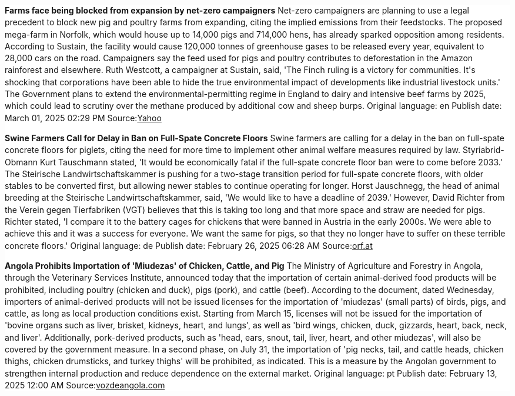 **Farms face being blocked from expansion by net-zero campaigners**
Net-zero campaigners are planning to use a legal precedent to block new pig and poultry farms from expanding, citing the implied emissions from their feedstocks. The proposed mega-farm in Norfolk, which would house up to 14,000 pigs and 714,000 hens, has already sparked opposition among residents. According to Sustain, the facility would cause 120,000 tonnes of greenhouse gases to be released every year, equivalent to 28,000 cars on the road. Campaigners say the feed used for pigs and poultry contributes to deforestation in the Amazon rainforest and elsewhere. Ruth Westcott, a campaigner at Sustain, said, 'The Finch ruling is a victory for communities. It's shocking that corporations have been able to hide the true environmental impact of developments like industrial livestock units.' The Government plans to extend the environmental-permitting regime in England to dairy and intensive beef farms by 2025, which could lead to scrutiny over the methane produced by additional cow and sheep burps.
Original language: en
Publish date: March 01, 2025 02:29 PM
Source:[Yahoo](https://ca.news.yahoo.com/farms-face-being-blocked-expansion-142329153.html)

**Swine Farmers Call for Delay in Ban on Full-Spate Concrete Floors**
Swine farmers are calling for a delay in the ban on full-spate concrete floors for piglets, citing the need for more time to implement other animal welfare measures required by law. Styriabrid-Obmann Kurt Tauschmann stated, 'It would be economically fatal if the full-spate concrete floor ban were to come before 2033.' The Steirische Landwirtschaftskammer is pushing for a two-stage transition period for full-spate concrete floors, with older stables to be converted first, but allowing newer stables to continue operating for longer. Horst Jauschnegg, the head of animal breeding at the Steirische Landwirtschaftskammer, said, 'We would like to have a deadline of 2039.' However, David Richter from the Verein gegen Tierfabriken (VGT) believes that this is taking too long and that more space and straw are needed for pigs. Richter stated, 'I compare it to the battery cages for chickens that were banned in Austria in the early 2000s. We were able to achieve this and it was a success for everyone. We want the same for pigs, so that they no longer have to suffer on these terrible concrete floors.'
Original language: de
Publish date: February 26, 2025 06:28 AM
Source:[orf.at](https://steiermark.orf.at/stories/3294689/)

**Angola Prohibits Importation of 'Miudezas' of Chicken, Cattle, and Pig**
The Ministry of Agriculture and Forestry in Angola, through the Veterinary Services Institute, announced today that the importation of certain animal-derived food products will be prohibited, including poultry (chicken and duck), pigs (pork), and cattle (beef). According to the document, dated Wednesday, importers of animal-derived products will not be issued licenses for the importation of 'miudezas' (small parts) of birds, pigs, and cattle, as long as local production conditions exist. Starting from March 15, licenses will not be issued for the importation of 'bovine organs such as liver, brisket, kidneys, heart, and lungs', as well as 'bird wings, chicken, duck, gizzards, heart, back, neck, and liver'. Additionally, pork-derived products, such as 'head, ears, snout, tail, liver, heart, and other miudezas', will also be covered by the government measure. In a second phase, on July 31, the importation of 'pig necks, tail, and cattle heads, chicken thighs, chicken drumsticks, and turkey thighs' will be prohibited, as indicated. This is a measure by the Angolan government to strengthen internal production and reduce dependence on the external market.
Original language: pt
Publish date: February 13, 2025 12:00 AM
Source:[vozdeangola.com](https://vozdeangola.com/sociedade/item/9199-angola-proibe-importacao-de-miudezas-de-frango-gado-e-porco)

